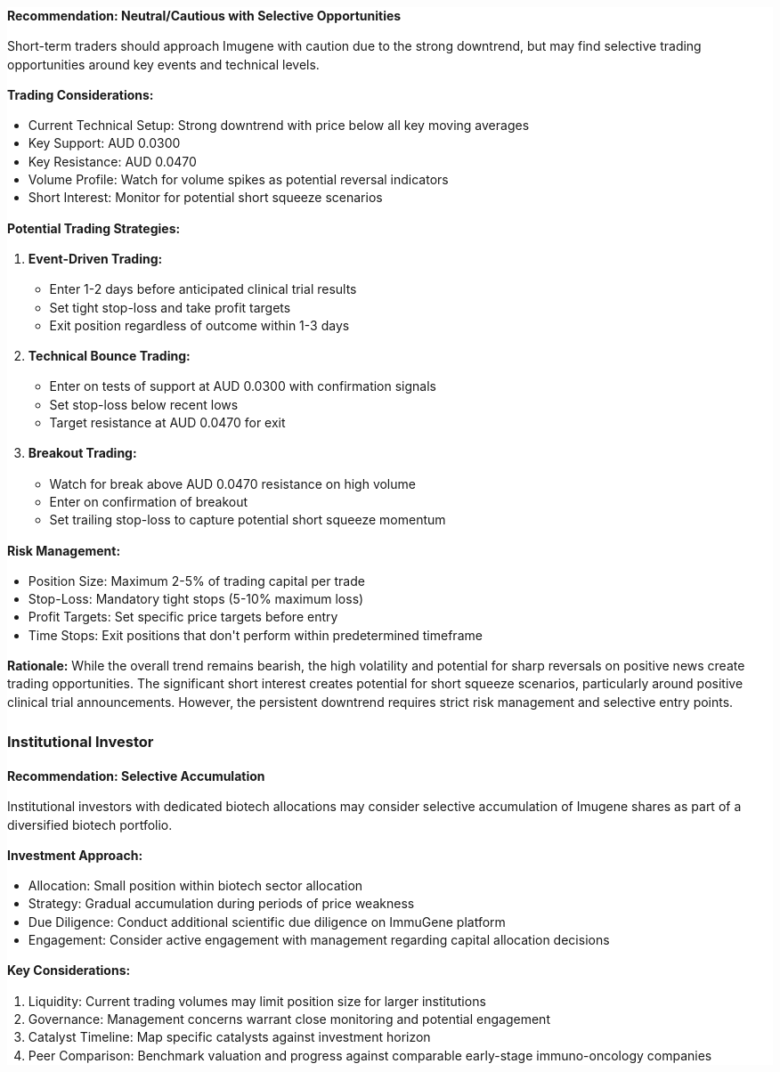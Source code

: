 **Recommendation: Neutral/Cautious with Selective Opportunities**

Short-term traders should approach Imugene with caution due to the strong downtrend, but may find selective trading opportunities around key events and technical levels.

**Trading Considerations:**
- Current Technical Setup: Strong downtrend with price below all key moving averages
- Key Support: AUD 0.0300
- Key Resistance: AUD 0.0470
- Volume Profile: Watch for volume spikes as potential reversal indicators
- Short Interest: Monitor for potential short squeeze scenarios

**Potential Trading Strategies:**
1. **Event-Driven Trading:**
   - Enter 1-2 days before anticipated clinical trial results
   - Set tight stop-loss and take profit targets
   - Exit position regardless of outcome within 1-3 days

2. **Technical Bounce Trading:**
   - Enter on tests of support at AUD 0.0300 with confirmation signals
   - Set stop-loss below recent lows
   - Target resistance at AUD 0.0470 for exit

3. **Breakout Trading:**
   - Watch for break above AUD 0.0470 resistance on high volume
   - Enter on confirmation of breakout
   - Set trailing stop-loss to capture potential short squeeze momentum

**Risk Management:**
- Position Size: Maximum 2-5% of trading capital per trade
- Stop-Loss: Mandatory tight stops (5-10% maximum loss)
- Profit Targets: Set specific price targets before entry
- Time Stops: Exit positions that don't perform within predetermined timeframe

**Rationale:**
While the overall trend remains bearish, the high volatility and potential for sharp reversals on positive news create trading opportunities. The significant short interest creates potential for short squeeze scenarios, particularly around positive clinical trial announcements. However, the persistent downtrend requires strict risk management and selective entry points.

### Institutional Investor

**Recommendation: Selective Accumulation**

Institutional investors with dedicated biotech allocations may consider selective accumulation of Imugene shares as part of a diversified biotech portfolio.

**Investment Approach:**
- Allocation: Small position within biotech sector allocation
- Strategy: Gradual accumulation during periods of price weakness
- Due Diligence: Conduct additional scientific due diligence on ImmuGene platform
- Engagement: Consider active engagement with management regarding capital allocation decisions

**Key Considerations:**
1. Liquidity: Current trading volumes may limit position size for larger institutions
2. Governance: Management concerns warrant close monitoring and potential engagement
3. Catalyst Timeline: Map specific catalysts against investment horizon
4. Peer Comparison: Benchmark valuation and progress against comparable early-stage immuno-oncology companies
